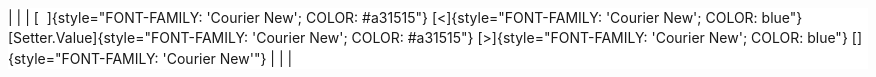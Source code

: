 |                                                                                                                                                                                                                                                                                                                                                                                                                                                                                                                                                                                                                                                                                                                                                                                                                                                                                                                                                                                                                                                                                                                                                                                                                                                                                                                                                                                                                                                                                                                                                                                                                                                                                                                                                                                                                                                                  |
| [  ]{style="FONT-FAMILY: 'Courier New'; COLOR: #a31515"} [\<]{style="FONT-FAMILY: 'Courier New'; COLOR: blue"} [Setter.Value]{style="FONT-FAMILY: 'Courier New'; COLOR: #a31515"} [\>]{style="FONT-FAMILY: 'Courier New'; COLOR: blue"} []{style="FONT-FAMILY: 'Courier New'"}                                                                                                                                                                                                                                                                                                                                                                                                                                                                                                                                                                                                                                                                                                                                                                                                                                                                                                                                                                                                                                                                                                                                                                                                                                                                                                                                                                                                                                                                                                                                                                                   |
|                                                                                                                                                                                                                                                                                                                                                                                                                                                                                                                                                                                                                                                                                                                                                                                                                                                                                                                                                                                                                                                                                                                                                                                                                                                                                                                                                                                                                                                                                                                                                                                                                                                                                                                                                                                                                                                                  |